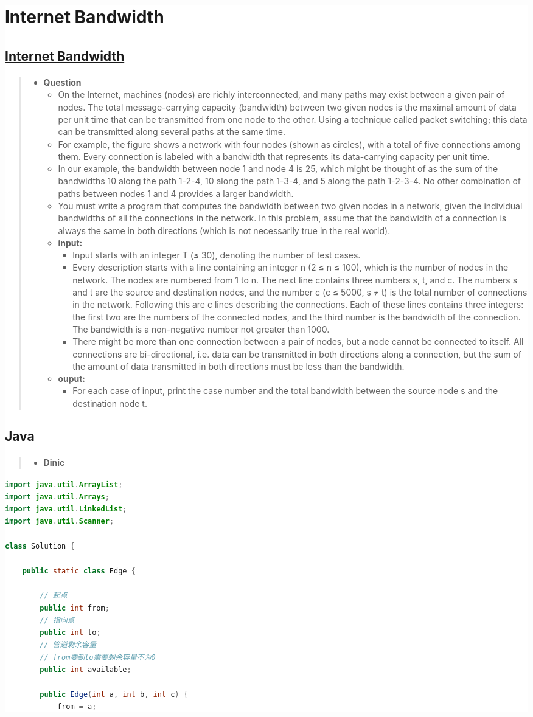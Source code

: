 # Internet Bandwidth

## [Internet Bandwidth](https://lightoj.com/problem/internet-bandwidth)

> - **Question**
>   - On the Internet, machines (nodes) are richly interconnected, and many paths may exist between a given pair of nodes. The total message-carrying capacity (bandwidth) between two given nodes is the maximal amount of data per unit time that can be transmitted from one node to the other. Using a technique called packet switching; this data can be transmitted along several paths at the same time.
>   - For example, the figure shows a network with four nodes (shown as circles), with a total of five connections among them. Every connection is labeled with a bandwidth that represents its data-carrying capacity per unit time.
>   - In our example, the bandwidth between node 1 and node 4 is 25, which might be thought of as the sum of the bandwidths 10 along the path 1-2-4, 10 along the path 1-3-4, and 5 along the path 1-2-3-4. No other combination of paths between nodes 1 and 4 provides a larger bandwidth.
>   - You must write a program that computes the bandwidth between two given nodes in a network, given the individual bandwidths of all the connections in the network. In this problem, assume that the bandwidth of a connection is always the same in both directions (which is not necessarily true in the real world).
>   - **input:**
>     - Input starts with an integer T (≤ 30), denoting the number of test cases.
>     - Every description starts with a line containing an integer n (2 ≤ n ≤ 100), which is the number of nodes in the network. The nodes are numbered from 1 to n. The next line contains three numbers s, t, and c. The numbers s and t are the source and destination nodes, and the number c (c ≤ 5000, s ≠ t) is the total number of connections in the network. Following this are c lines describing the connections. Each of these lines contains three integers: the first two are the numbers of the connected nodes, and the third number is the bandwidth of the connection. The bandwidth is a non-negative number not greater than 1000.
>     - There might be more than one connection between a pair of nodes, but a node cannot be connected to itself. All connections are bi-directional, i.e. data can be transmitted in both directions along a connection, but the sum of the amount of data transmitted in both directions must be less than the bandwidth.
>   - **ouput:**
>     - For each case of input, print the case number and the total bandwidth between the source node s and the destination node t.

## Java

> - **Dinic**

```java
import java.util.ArrayList;
import java.util.Arrays;
import java.util.LinkedList;
import java.util.Scanner;

class Solution {
    
    public static class Edge {
        
        // 起点
        public int from;
        // 指向点
        public int to;
        // 管道剩余容量
        // from要到to需要剩余容量不为0
        public int available;
        
        public Edge(int a, int b, int c) {
            from = a;
```